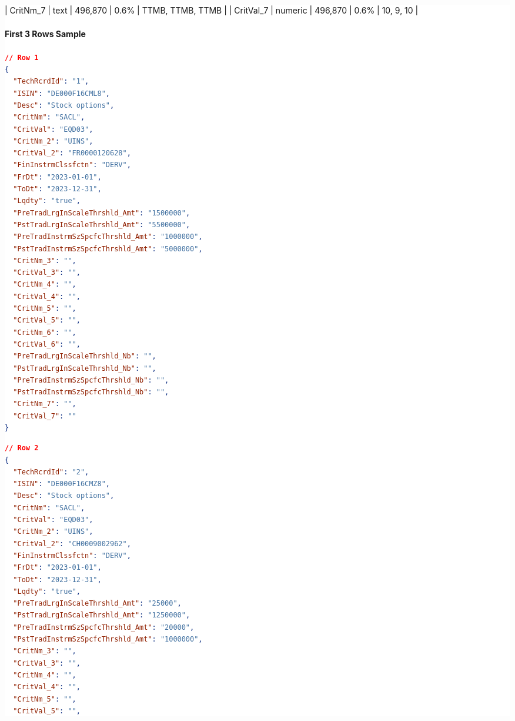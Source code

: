 | CritNm_7 | text | 496,870 | 0.6% | TTMB, TTMB, TTMB |
| CritVal_7 | numeric | 496,870 | 0.6% | 10, 9, 10 |

#### First 3 Rows Sample

```json
// Row 1
{
  "TechRcrdId": "1",
  "ISIN": "DE000F16CML8",
  "Desc": "Stock options",
  "CritNm": "SACL",
  "CritVal": "EQD03",
  "CritNm_2": "UINS",
  "CritVal_2": "FR0000120628",
  "FinInstrmClssfctn": "DERV",
  "FrDt": "2023-01-01",
  "ToDt": "2023-12-31",
  "Lqdty": "true",
  "PreTradLrgInScaleThrshld_Amt": "1500000",
  "PstTradLrgInScaleThrshld_Amt": "5500000",
  "PreTradInstrmSzSpcfcThrshld_Amt": "1000000",
  "PstTradInstrmSzSpcfcThrshld_Amt": "5000000",
  "CritNm_3": "",
  "CritVal_3": "",
  "CritNm_4": "",
  "CritVal_4": "",
  "CritNm_5": "",
  "CritVal_5": "",
  "CritNm_6": "",
  "CritVal_6": "",
  "PreTradLrgInScaleThrshld_Nb": "",
  "PstTradLrgInScaleThrshld_Nb": "",
  "PreTradInstrmSzSpcfcThrshld_Nb": "",
  "PstTradInstrmSzSpcfcThrshld_Nb": "",
  "CritNm_7": "",
  "CritVal_7": ""
}
```

```json
// Row 2
{
  "TechRcrdId": "2",
  "ISIN": "DE000F16CMZ8",
  "Desc": "Stock options",
  "CritNm": "SACL",
  "CritVal": "EQD03",
  "CritNm_2": "UINS",
  "CritVal_2": "CH0009002962",
  "FinInstrmClssfctn": "DERV",
  "FrDt": "2023-01-01",
  "ToDt": "2023-12-31",
  "Lqdty": "true",
  "PreTradLrgInScaleThrshld_Amt": "25000",
  "PstTradLrgInScaleThrshld_Amt": "1250000",
  "PreTradInstrmSzSpcfcThrshld_Amt": "20000",
  "PstTradInstrmSzSpcfcThrshld_Amt": "1000000",
  "CritNm_3": "",
  "CritVal_3": "",
  "CritNm_4": "",
  "CritVal_4": "",
  "CritNm_5": "",
  "CritVal_5": "",
```